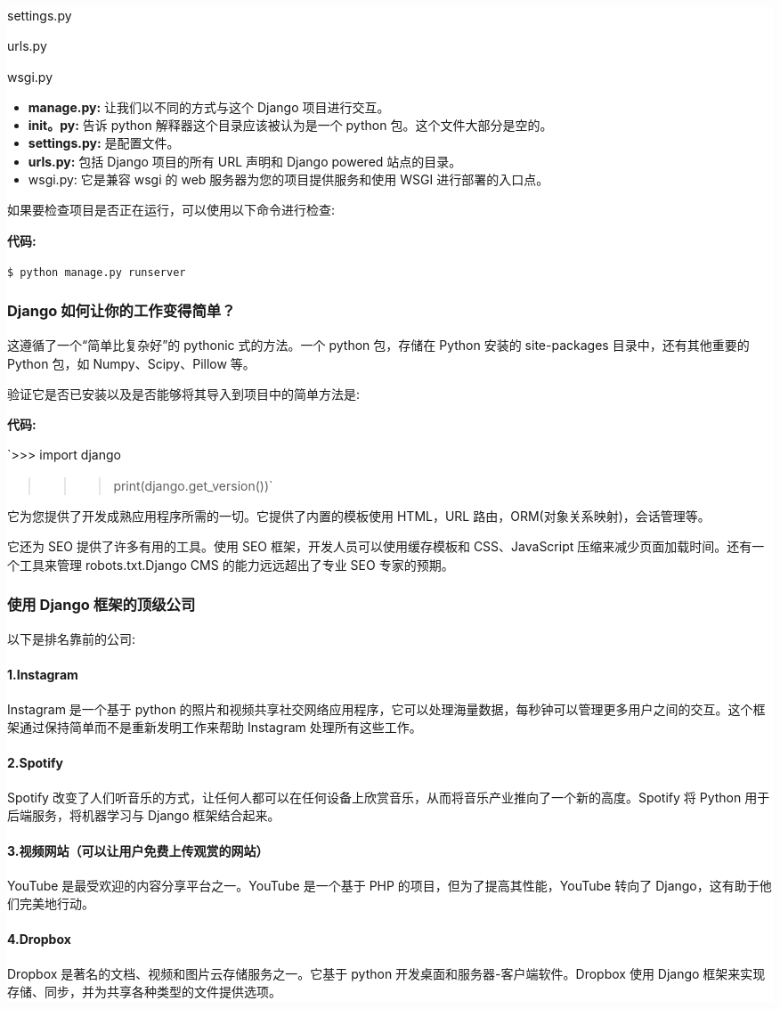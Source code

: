 settings.py

urls.py

wsgi.py

*   **manage.py:** 让我们以不同的方式与这个 Django 项目进行交互。
*   **__init__。py:** 告诉 python 解释器这个目录应该被认为是一个 python 包。这个文件大部分是空的。
*   **settings.py:** 是配置文件。
*   **urls.py:** 包括 Django 项目的所有 URL 声明和 Django powered 站点的目录。
*   wsgi.py: 它是兼容 wsgi 的 web 服务器为您的项目提供服务和使用 WSGI 进行部署的入口点。

如果要检查项目是否正在运行，可以使用以下命令进行检查:

**代码:**

```
$ python manage.py runserver
```

### Django 如何让你的工作变得简单？

这遵循了一个“简单比复杂好”的 pythonic 式的方法。一个 python 包，存储在 Python 安装的 site-packages 目录中，还有其他重要的 Python 包，如 Numpy、Scipy、Pillow 等。

验证它是否已安装以及是否能够将其导入到项目中的简单方法是:

**代码:**

`>>> import django
>>> print(django.get_version())`

它为您提供了开发成熟应用程序所需的一切。它提供了内置的模板使用 HTML，URL 路由，ORM(对象关系映射)，会话管理等。

它还为 SEO 提供了许多有用的工具。使用 SEO 框架，开发人员可以使用缓存模板和 CSS、JavaScript 压缩来减少页面加载时间。还有一个工具来管理 robots.txt.Django CMS 的能力远远超出了专业 SEO 专家的预期。

### 使用 Django 框架的顶级公司

以下是排名靠前的公司:

#### 1.Instagram

Instagram 是一个基于 python 的照片和视频共享社交网络应用程序，它可以处理海量数据，每秒钟可以管理更多用户之间的交互。这个框架通过保持简单而不是重新发明工作来帮助 Instagram 处理所有这些工作。

#### 2.Spotify

Spotify 改变了人们听音乐的方式，让任何人都可以在任何设备上欣赏音乐，从而将音乐产业推向了一个新的高度。Spotify 将 Python 用于后端服务，将机器学习与 Django 框架结合起来。

#### 3.视频网站（可以让用户免费上传观赏的网站）

YouTube 是最受欢迎的内容分享平台之一。YouTube 是一个基于 PHP 的项目，但为了提高其性能，YouTube 转向了 Django，这有助于他们完美地行动。

#### 4.Dropbox

Dropbox 是著名的文档、视频和图片云存储服务之一。它基于 python 开发桌面和服务器-客户端软件。Dropbox 使用 Django 框架来实现存储、同步，并为共享各种类型的文件提供选项。
